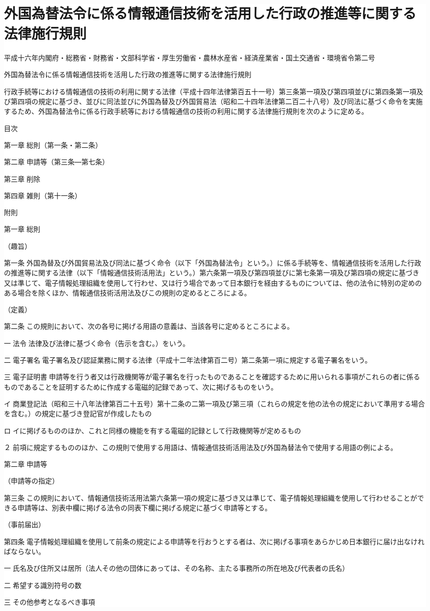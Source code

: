# 外国為替法令に係る情報通信技術を活用した行政の推進等に関する法律施行規則

平成十六年内閣府・総務省・財務省・文部科学省・厚生労働省・農林水産省・経済産業省・国土交通省・環境省令第二号

外国為替法令に係る情報通信技術を活用した行政の推進等に関する法律施行規則

行政手続等における情報通信の技術の利用に関する法律（平成十四年法律第百五十一号）第三条第一項及び第四項並びに第四条第一項及び第四項の規定に基づき、並びに同法並びに外国為替及び外国貿易法（昭和二十四年法律第二百二十八号）及び同法に基づく命令を実施するため、外国為替法令に係る行政手続等における情報通信の技術の利用に関する法律施行規則を次のように定める。

目次

第一章 総則（第一条・第二条）

第二章 申請等（第三条―第七条）

第三章 削除

第四章 雑則（第十一条）

附則

第一章 総則

（趣旨）

第一条 外国為替及び外国貿易法及び同法に基づく命令（以下「外国為替法令」という。）に係る手続等を、情報通信技術を活用した行政の推進等に関する法律（以下「情報通信技術活用法」という。）第六条第一項及び第四項並びに第七条第一項及び第四項の規定に基づき又は準じて、電子情報処理組織を使用して行わせ、又は行う場合であって日本銀行を経由するものについては、他の法令に特別の定めのある場合を除くほか、情報通信技術活用法及びこの規則の定めるところによる。

（定義）

第二条 この規則において、次の各号に掲げる用語の意義は、当該各号に定めるところによる。

一 法令 法律及び法律に基づく命令（告示を含む。）をいう。

二 電子署名 電子署名及び認証業務に関する法律（平成十二年法律第百二号）第二条第一項に規定する電子署名をいう。

三 電子証明書 申請等を行う者又は行政機関等が電子署名を行ったものであることを確認するために用いられる事項がこれらの者に係るものであることを証明するために作成する電磁的記録であって、次に掲げるものをいう。

イ 商業登記法（昭和三十八年法律第百二十五号）第十二条の二第一項及び第三項（これらの規定を他の法令の規定において準用する場合を含む。）の規定に基づき登記官が作成したもの

ロ イに掲げるもののほか、これと同様の機能を有する電磁的記録として行政機関等が定めるもの

２ 前項に規定するもののほか、この規則で使用する用語は、情報通信技術活用法及び外国為替法令で使用する用語の例による。

第二章 申請等

（申請等の指定）

第三条 この規則において、情報通信技術活用法第六条第一項の規定に基づき又は準じて、電子情報処理組織を使用して行わせることができる申請等は、別表中欄に掲げる法令の同表下欄に掲げる規定に基づく申請等とする。

（事前届出）

第四条 電子情報処理組織を使用して前条の規定による申請等を行おうとする者は、次に掲げる事項をあらかじめ日本銀行に届け出なければならない。

一 氏名及び住所又は居所（法人その他の団体にあっては、その名称、主たる事務所の所在地及び代表者の氏名）

二 希望する識別符号の数

三 その他参考となるべき事項
